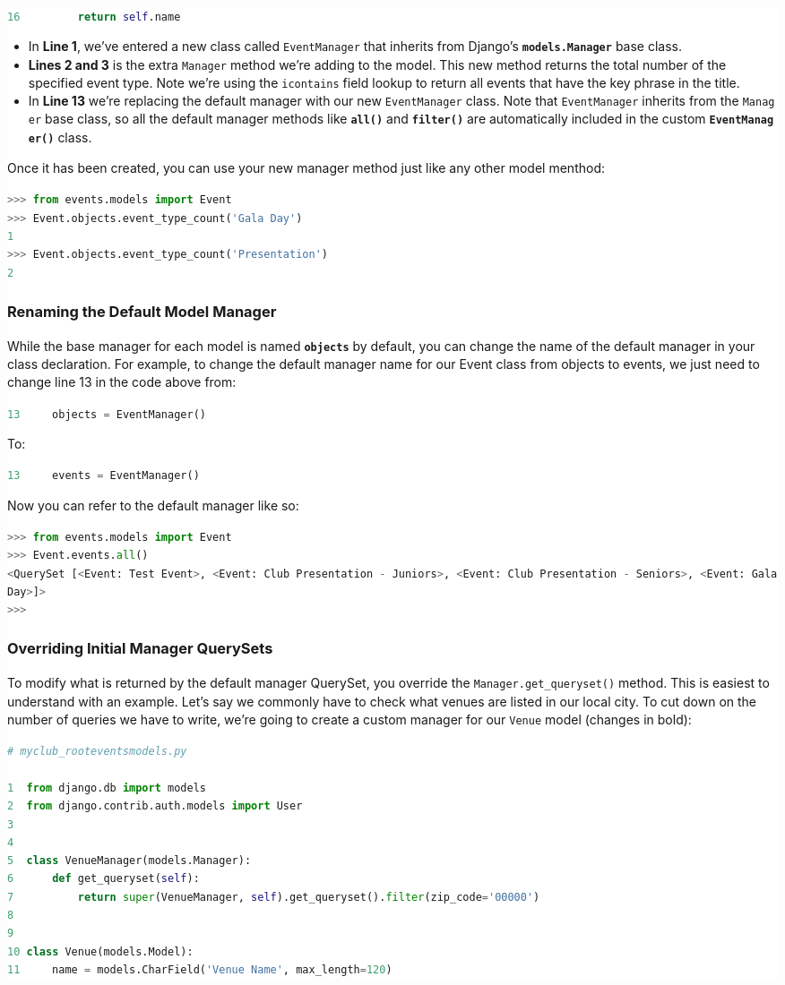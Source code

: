 ```python
16         return self.name
```

- In **Line 1**, we’ve entered a new class called `EventManager` that inherits from Django’s **`models.Manager`** base class.
- **Lines 2 and 3** is the extra `Manager` method we’re adding to the model. This new method returns the total number of the specified event type. Note we’re using the `icontains` field lookup to return all events that have the key phrase in the title.
- In **Line 13** we’re replacing the default manager with our new `EventManager` class. Note that `EventManager` inherits from the `Manager` base class, so all the default manager methods like **`all()`** and **`filter()`** are automatically included in the custom **`EventManager()`** class.

Once it has been created, you can use your new manager method just like any other model menthod:

```python
>>> from events.models import Event
>>> Event.objects.event_type_count('Gala Day')
1
>>> Event.objects.event_type_count('Presentation') 
2
```

### Renaming the Default Model Manager

While the base manager for each model is named **`objects`** by default, you can change the name of the default manager in your class  declaration. For example, to change the default manager name for our  Event class from objects to events, we just need to change line 13 in  the code above from:

```python
13     objects = EventManager()
```

To:

```python
13     events = EventManager()
```

Now you can refer to the default manager like so:

```python
>>> from events.models import Event 
>>> Event.events.all()
<QuerySet [<Event: Test Event>, <Event: Club Presentation - Juniors>, <Event: Club Presentation - Seniors>, <Event: Gala Day>]>
>>> 
```

### Overriding Initial Manager QuerySets

To modify what is returned by the default manager QuerySet, you override the `Manager.get_queryset()` method. This is easiest to understand with an example. Let’s say we commonly  have to check what venues are listed in our local city. To cut down on  the number of queries we have to write, we’re going to create a custom  manager for our `Venue` model (changes in bold):

```python
# myclub_rooteventsmodels.py

1  from django.db import models
2  from django.contrib.auth.models import User
3  
4  
5  class VenueManager(models.Manager):
6      def get_queryset(self):
7          return super(VenueManager, self).get_queryset().filter(zip_code='00000')
8  
9  
10 class Venue(models.Model):
11     name = models.CharField('Venue Name', max_length=120)
```